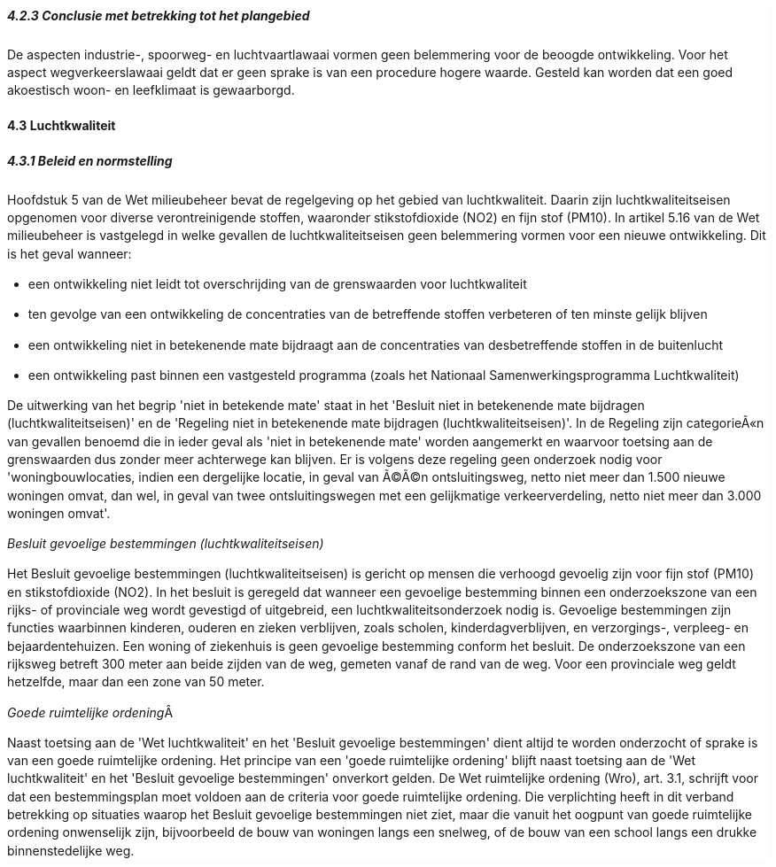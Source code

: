 ##### 4\.2\.3 Conclusie met betrekking tot het plangebied

De aspecten industrie\-, spoorweg\- en luchtvaartlawaai vormen geen belemmering voor de beoogde ontwikkeling. Voor het aspect wegverkeerslawaai geldt dat er geen sprake is van een procedure hogere waarde. Gesteld kan worden dat een goed akoestisch woon\- en leefklimaat is gewaarborgd.

#### 4\.3 Luchtkwaliteit

##### 4\.3\.1 Beleid en normstelling

Hoofdstuk 5 van de Wet milieubeheer bevat de regelgeving op het gebied van luchtkwaliteit. Daarin zijn luchtkwaliteitseisen opgenomen voor diverse verontreinigende stoffen, waaronder stikstofdioxide (NO2) en fijn stof (PM10). In artikel 5\.16 van de Wet milieubeheer is vastgelegd in welke gevallen de luchtkwaliteitseisen geen belemmering vormen voor een nieuwe ontwikkeling. Dit is het geval wanneer:

* een ontwikkeling niet leidt tot overschrijding van de grenswaarden voor luchtkwaliteit

* ten gevolge van een ontwikkeling de concentraties van de betreffende stoffen verbeteren of ten minste gelijk blijven

* een ontwikkeling niet in betekenende mate bijdraagt aan de concentraties van desbetreffende stoffen in de buitenlucht

* een ontwikkeling past binnen een vastgesteld programma (zoals het Nationaal Samenwerkingsprogramma Luchtkwaliteit)

De uitwerking van het begrip 'niet in betekende mate' staat in het 'Besluit niet in betekenende mate bijdragen (luchtkwaliteitseisen)' en de 'Regeling niet in betekenende mate bijdragen (luchtkwaliteitseisen)'. In de Regeling zijn categorieÃ«n van gevallen benoemd die in ieder geval als 'niet in betekenende mate' worden aangemerkt en waarvoor toetsing aan de grenswaarden dus zonder meer achterwege kan blijven. Er is volgens deze regeling geen onderzoek nodig voor 'woningbouwlocaties, indien een dergelijke locatie, in geval van Ã©Ã©n ontsluitingsweg, netto niet meer dan 1\.500 nieuwe woningen omvat, dan wel, in geval van twee ontsluitingswegen met een gelijkmatige verkeerverdeling, netto niet meer dan 3\.000 woningen omvat'.

*Besluit gevoelige bestemmingen (luchtkwaliteitseisen)*

Het Besluit gevoelige bestemmingen (luchtkwaliteitseisen) is gericht op mensen die verhoogd gevoelig zijn voor fijn stof (PM10) en stikstofdioxide (NO2). In het besluit is geregeld dat wanneer een gevoelige bestemming binnen een onderzoekszone van een rijks\- of provinciale weg wordt gevestigd of uitgebreid, een luchtkwaliteitsonderzoek nodig is. Gevoelige bestemmingen zijn functies waarbinnen kinderen, ouderen en zieken verblijven, zoals scholen, kinderdagverblijven, en verzorgings\-, verpleeg\- en bejaardentehuizen. Een woning of ziekenhuis is geen gevoelige bestemming conform het besluit. De onderzoekszone van een rijksweg betreft 300 meter aan beide zijden van de weg, gemeten vanaf de rand van de weg. Voor een provinciale weg geldt hetzelfde, maar dan een zone van 50 meter.

*Goede ruimtelijke ordening*Â

Naast toetsing aan de 'Wet luchtkwaliteit' en het 'Besluit gevoelige bestemmingen' dient altijd te worden onderzocht of sprake is van een goede ruimtelijke ordening. Het principe van een 'goede ruimtelijke ordening' blijft naast toetsing aan de 'Wet luchtkwaliteit' en het 'Besluit gevoelige bestemmingen' onverkort gelden. De Wet ruimtelijke ordening (Wro), art. 3\.1, schrijft voor dat een bestemmingsplan moet voldoen aan de criteria voor goede ruimtelijke ordening. Die verplichting heeft in dit verband betrekking op situaties waarop het Besluit gevoelige bestemmingen niet ziet, maar die vanuit het oogpunt van goede ruimtelijke ordening onwenselijk zijn, bijvoorbeeld de bouw van woningen langs een snelweg, of de bouw van een school langs een drukke binnenstedelijke weg.
